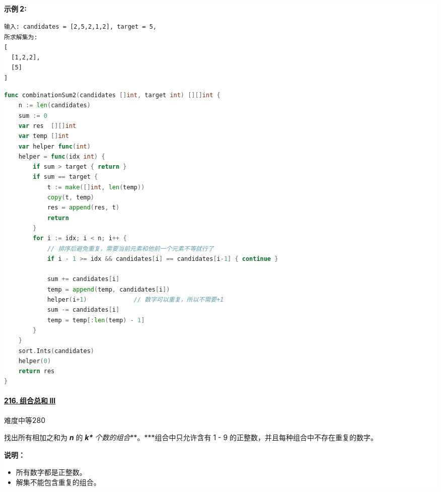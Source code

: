 **示例 2:**

```
输入: candidates = [2,5,2,1,2], target = 5,
所求解集为:
[
  [1,2,2],
  [5]
]
```

```go
func combinationSum2(candidates []int, target int) [][]int {
	n := len(candidates)
	sum := 0
	var res  [][]int
	var temp []int
	var helper func(int)
	helper = func(idx int) {
		if sum > target { return }
		if sum == target {
			t := make([]int, len(temp))
			copy(t, temp)
			res = append(res, t)
			return
		}
		for i := idx; i < n; i++ {
			// 排序后避免重复，需要当前元素和他前一个元素不等就行了
			if i - 1 >= idx && candidates[i] == candidates[i-1] { continue }

			sum += candidates[i]
			temp = append(temp, candidates[i])
			helper(i+1)				// 数字可以重复，所以不需要+1
			sum -= candidates[i]
			temp = temp[:len(temp) - 1]
		}
	}
	sort.Ints(candidates)
	helper(0)
	return res
}
```

#### [216. 组合总和 III](https://leetcode-cn.com/problems/combination-sum-iii/)

难度中等280

找出所有相加之和为 ***n*** 的 ***k\*** 个数的组合***。\***组合中只允许含有 1 - 9 的正整数，并且每种组合中不存在重复的数字。

**说明：**

- 所有数字都是正整数。
- 解集不能包含重复的组合。 
